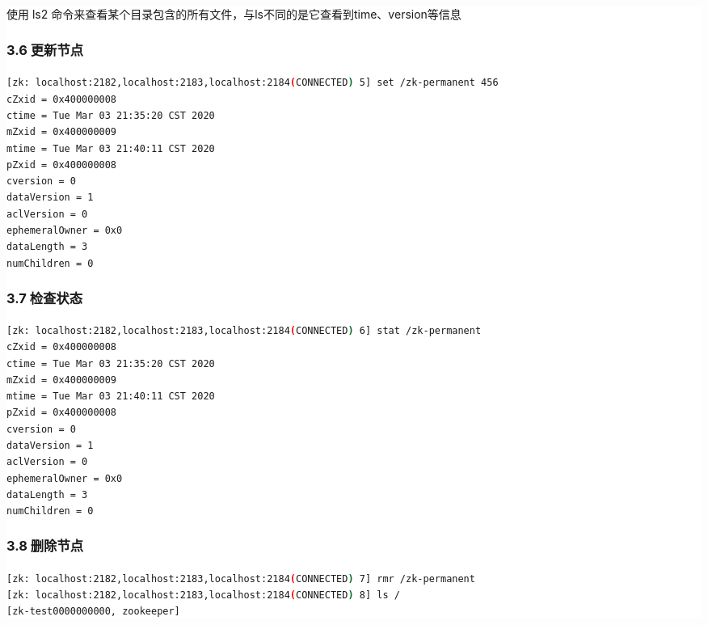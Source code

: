 使用 ls2 命令来查看某个目录包含的所有文件，与ls不同的是它查看到time、version等信息

### 3.6 更新节点

```bash
[zk: localhost:2182,localhost:2183,localhost:2184(CONNECTED) 5] set /zk-permanent 456
cZxid = 0x400000008
ctime = Tue Mar 03 21:35:20 CST 2020
mZxid = 0x400000009
mtime = Tue Mar 03 21:40:11 CST 2020
pZxid = 0x400000008
cversion = 0
dataVersion = 1
aclVersion = 0
ephemeralOwner = 0x0
dataLength = 3
numChildren = 0
```

### 3.7 检查状态

```bash
[zk: localhost:2182,localhost:2183,localhost:2184(CONNECTED) 6] stat /zk-permanent
cZxid = 0x400000008
ctime = Tue Mar 03 21:35:20 CST 2020
mZxid = 0x400000009
mtime = Tue Mar 03 21:40:11 CST 2020
pZxid = 0x400000008
cversion = 0
dataVersion = 1
aclVersion = 0
ephemeralOwner = 0x0
dataLength = 3
numChildren = 0
```

### 3.8 删除节点

```bash
[zk: localhost:2182,localhost:2183,localhost:2184(CONNECTED) 7] rmr /zk-permanent
[zk: localhost:2182,localhost:2183,localhost:2184(CONNECTED) 8] ls /
[zk-test0000000000, zookeeper]
```